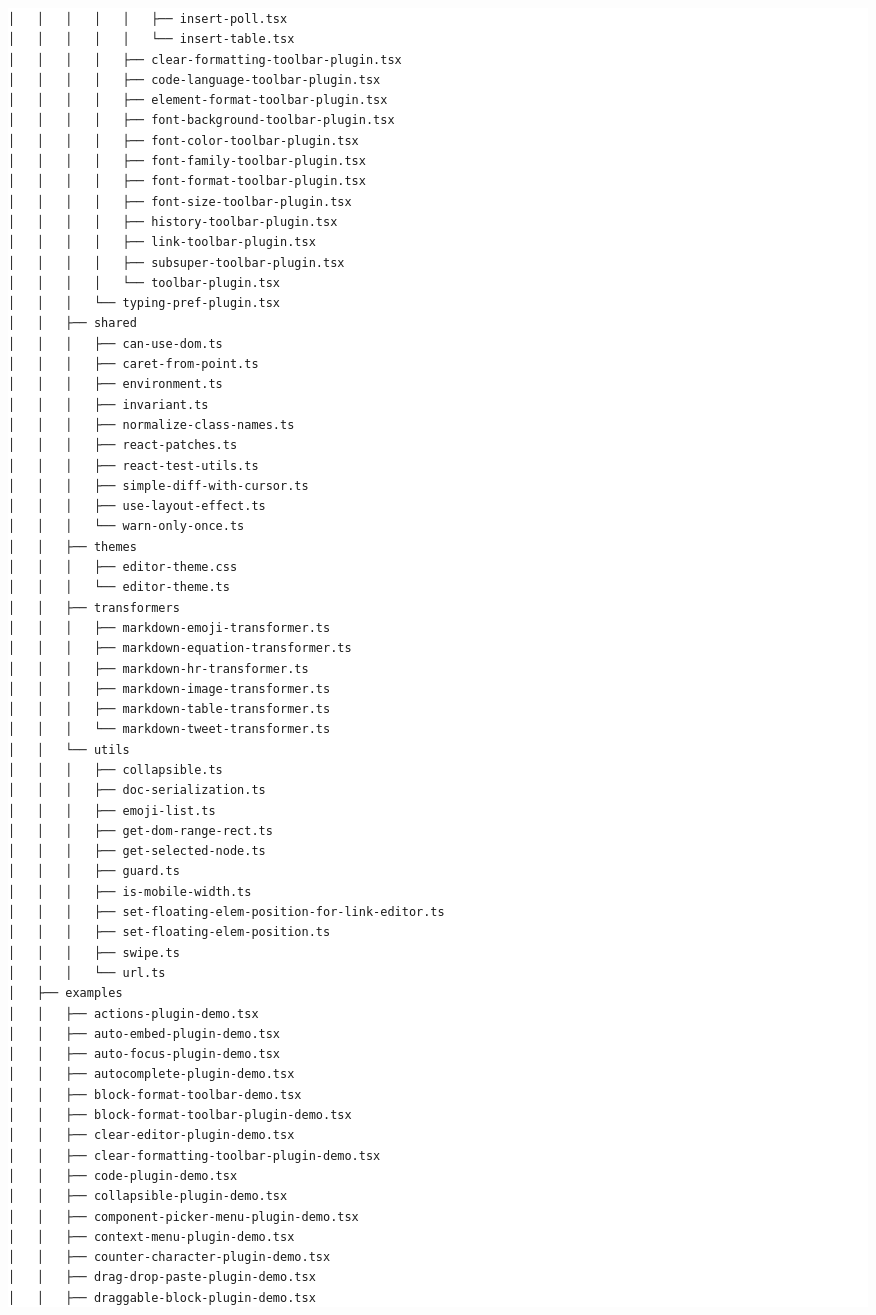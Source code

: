     │   │   │   │   │   ├── insert-poll.tsx
    │   │   │   │   │   └── insert-table.tsx
    │   │   │   │   ├── clear-formatting-toolbar-plugin.tsx
    │   │   │   │   ├── code-language-toolbar-plugin.tsx
    │   │   │   │   ├── element-format-toolbar-plugin.tsx
    │   │   │   │   ├── font-background-toolbar-plugin.tsx
    │   │   │   │   ├── font-color-toolbar-plugin.tsx
    │   │   │   │   ├── font-family-toolbar-plugin.tsx
    │   │   │   │   ├── font-format-toolbar-plugin.tsx
    │   │   │   │   ├── font-size-toolbar-plugin.tsx
    │   │   │   │   ├── history-toolbar-plugin.tsx
    │   │   │   │   ├── link-toolbar-plugin.tsx
    │   │   │   │   ├── subsuper-toolbar-plugin.tsx
    │   │   │   │   └── toolbar-plugin.tsx
    │   │   │   └── typing-pref-plugin.tsx
    │   │   ├── shared
    │   │   │   ├── can-use-dom.ts
    │   │   │   ├── caret-from-point.ts
    │   │   │   ├── environment.ts
    │   │   │   ├── invariant.ts
    │   │   │   ├── normalize-class-names.ts
    │   │   │   ├── react-patches.ts
    │   │   │   ├── react-test-utils.ts
    │   │   │   ├── simple-diff-with-cursor.ts
    │   │   │   ├── use-layout-effect.ts
    │   │   │   └── warn-only-once.ts
    │   │   ├── themes
    │   │   │   ├── editor-theme.css
    │   │   │   └── editor-theme.ts
    │   │   ├── transformers
    │   │   │   ├── markdown-emoji-transformer.ts
    │   │   │   ├── markdown-equation-transformer.ts
    │   │   │   ├── markdown-hr-transformer.ts
    │   │   │   ├── markdown-image-transformer.ts
    │   │   │   ├── markdown-table-transformer.ts
    │   │   │   └── markdown-tweet-transformer.ts
    │   │   └── utils
    │   │   │   ├── collapsible.ts
    │   │   │   ├── doc-serialization.ts
    │   │   │   ├── emoji-list.ts
    │   │   │   ├── get-dom-range-rect.ts
    │   │   │   ├── get-selected-node.ts
    │   │   │   ├── guard.ts
    │   │   │   ├── is-mobile-width.ts
    │   │   │   ├── set-floating-elem-position-for-link-editor.ts
    │   │   │   ├── set-floating-elem-position.ts
    │   │   │   ├── swipe.ts
    │   │   │   └── url.ts
    │   ├── examples
    │   │   ├── actions-plugin-demo.tsx
    │   │   ├── auto-embed-plugin-demo.tsx
    │   │   ├── auto-focus-plugin-demo.tsx
    │   │   ├── autocomplete-plugin-demo.tsx
    │   │   ├── block-format-toolbar-demo.tsx
    │   │   ├── block-format-toolbar-plugin-demo.tsx
    │   │   ├── clear-editor-plugin-demo.tsx
    │   │   ├── clear-formatting-toolbar-plugin-demo.tsx
    │   │   ├── code-plugin-demo.tsx
    │   │   ├── collapsible-plugin-demo.tsx
    │   │   ├── component-picker-menu-plugin-demo.tsx
    │   │   ├── context-menu-plugin-demo.tsx
    │   │   ├── counter-character-plugin-demo.tsx
    │   │   ├── drag-drop-paste-plugin-demo.tsx
    │   │   ├── draggable-block-plugin-demo.tsx